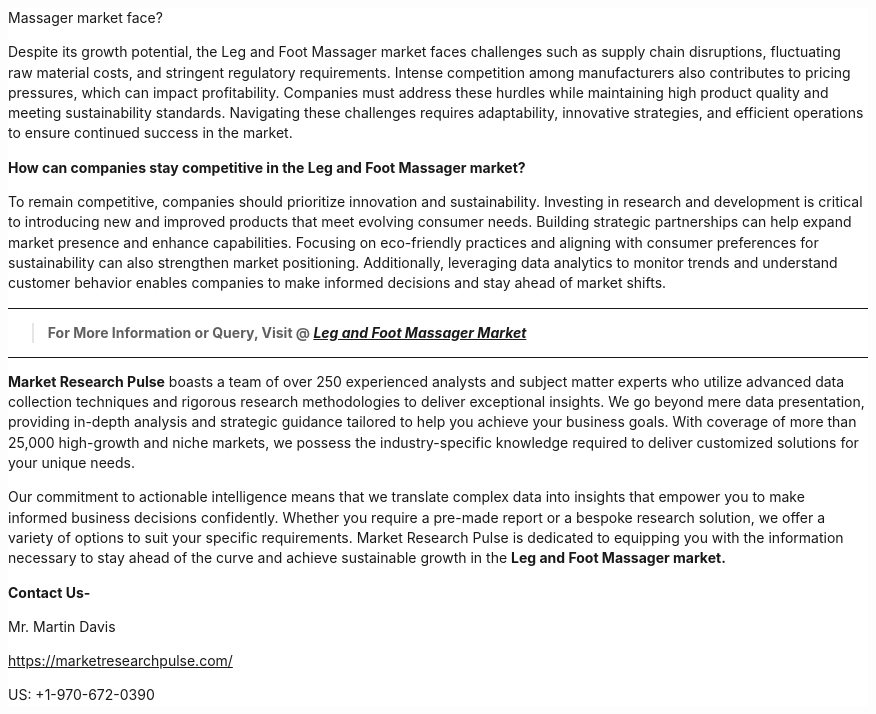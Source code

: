 Massager market face?</strong></p><p>Despite its growth potential, the Leg and Foot Massager market faces challenges such as supply chain disruptions, fluctuating raw material costs, and stringent regulatory requirements. Intense competition among manufacturers also contributes to pricing pressures, which can impact profitability. Companies must address these hurdles while maintaining high product quality and meeting sustainability standards. Navigating these challenges requires adaptability, innovative strategies, and efficient operations to ensure continued success in the market.</p><p><strong>How can companies stay competitive in the Leg and Foot Massager market?</strong></p><p>To remain competitive, companies should prioritize innovation and sustainability. Investing in research and development is critical to introducing new and improved products that meet evolving consumer needs. Building strategic partnerships can help expand market presence and enhance capabilities. Focusing on eco-friendly practices and aligning with consumer preferences for sustainability can also strengthen market positioning. Additionally, leveraging data analytics to monitor trends and understand customer behavior enables companies to make informed decisions and stay ahead of market shifts.</p><hr /><blockquote><p><strong>For More Information or Query, Visit @&nbsp;<em><a href="https://marketresearchpulse.com/report/71265/leg-and-foot-massager-market?utm_source=Linkedin&utm_medium=022">Leg and Foot Massager Market</a></em></strong></p></blockquote><hr /><p><strong>Market Research Pulse</strong> boasts a team of over 250 experienced analysts and subject matter experts who utilize advanced data collection techniques and rigorous research methodologies to deliver exceptional insights. We go beyond mere data presentation, providing in-depth analysis and strategic guidance tailored to help you achieve your business goals. With coverage of more than 25,000 high-growth and niche markets, we possess the industry-specific knowledge required to deliver customized solutions for your unique needs.</p><p>Our commitment to actionable intelligence means that we translate complex data into insights that empower you to make informed business decisions confidently. Whether you require a pre-made report or a bespoke research solution, we offer a variety of options to suit your specific requirements. Market Research Pulse is dedicated to equipping you with the information necessary to stay ahead of the curve and achieve sustainable growth in the <strong>Leg and Foot Massager market.</strong></p><p><strong>Contact Us-</strong></p><p>Mr. Martin Davis</p><p>https://marketresearchpulse.com/</p><p>US: +1-970-672-0390</p>
